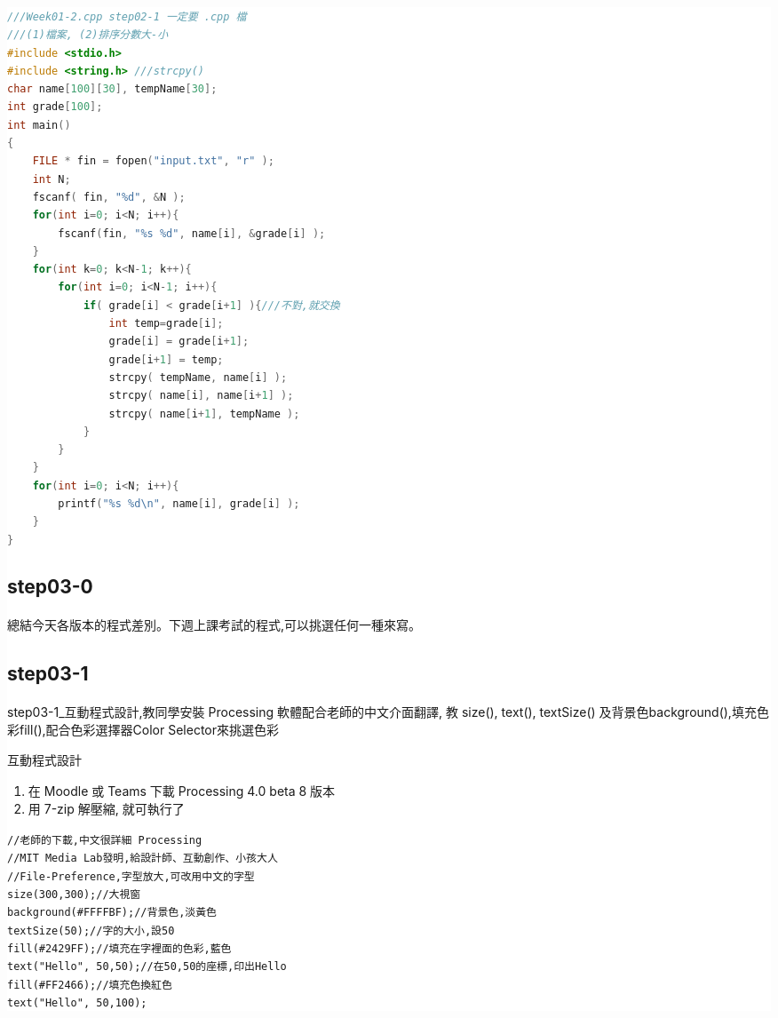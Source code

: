 ```cpp
///Week01-2.cpp step02-1 一定要 .cpp 檔
///(1)檔案, (2)排序分數大-小
#include <stdio.h>
#include <string.h> ///strcpy()
char name[100][30], tempName[30];
int grade[100];
int main()
{
    FILE * fin = fopen("input.txt", "r" );
    int N;
    fscanf( fin, "%d", &N );
    for(int i=0; i<N; i++){
        fscanf(fin, "%s %d", name[i], &grade[i] );
    }
    for(int k=0; k<N-1; k++){
        for(int i=0; i<N-1; i++){
            if( grade[i] < grade[i+1] ){///不對,就交換
                int temp=grade[i];
                grade[i] = grade[i+1];
                grade[i+1] = temp;
                strcpy( tempName, name[i] );
                strcpy( name[i], name[i+1] );
                strcpy( name[i+1], tempName );
            }
        }
    }
    for(int i=0; i<N; i++){
        printf("%s %d\n", name[i], grade[i] );
    }
}
```

## step03-0
總結今天各版本的程式差別。下週上課考試的程式,可以挑選任何一種來寫。

## step03-1
step03-1_互動程式設計,教同學安裝 Processing 軟體配合老師的中文介面翻譯, 教 size(), text(), textSize() 及背景色background(),填充色彩fill(),配合色彩選擇器Color Selector來挑選色彩 

互動程式設計
1. 在 Moodle 或 Teams 下載 Processing 4.0 beta 8 版本
2. 用 7-zip 解壓縮, 就可執行了

```processing
//老師的下載,中文很詳細 Processing 
//MIT Media Lab發明,給設計師、互動創作、小孩大人
//File-Preference,字型放大,可改用中文的字型
size(300,300);//大視窗
background(#FFFFBF);//背景色,淡黃色
textSize(50);//字的大小,設50
fill(#2429FF);//填充在字裡面的色彩,藍色
text("Hello", 50,50);//在50,50的座標,印出Hello
fill(#FF2466);//填充色換紅色
text("Hello", 50,100);
```
